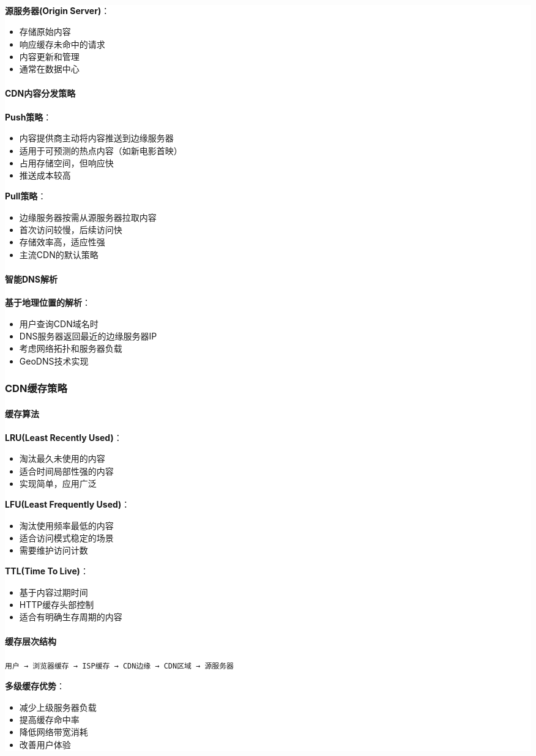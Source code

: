 **源服务器(Origin Server)**：
- 存储原始内容
- 响应缓存未命中的请求
- 内容更新和管理
- 通常在数据中心

#### CDN内容分发策略

**Push策略**：
- 内容提供商主动将内容推送到边缘服务器
- 适用于可预测的热点内容（如新电影首映）
- 占用存储空间，但响应快
- 推送成本较高

**Pull策略**：
- 边缘服务器按需从源服务器拉取内容
- 首次访问较慢，后续访问快
- 存储效率高，适应性强
- 主流CDN的默认策略

#### 智能DNS解析

**基于地理位置的解析**：
- 用户查询CDN域名时
- DNS服务器返回最近的边缘服务器IP
- 考虑网络拓扑和服务器负载
- GeoDNS技术实现

### CDN缓存策略

#### 缓存算法

**LRU(Least Recently Used)**：
- 淘汰最久未使用的内容
- 适合时间局部性强的内容
- 实现简单，应用广泛

**LFU(Least Frequently Used)**：
- 淘汰使用频率最低的内容
- 适合访问模式稳定的场景
- 需要维护访问计数

**TTL(Time To Live)**：
- 基于内容过期时间
- HTTP缓存头部控制
- 适合有明确生存周期的内容

#### 缓存层次结构

```
用户 → 浏览器缓存 → ISP缓存 → CDN边缘 → CDN区域 → 源服务器
```

**多级缓存优势**：
- 减少上级服务器负载
- 提高缓存命中率
- 降低网络带宽消耗
- 改善用户体验
